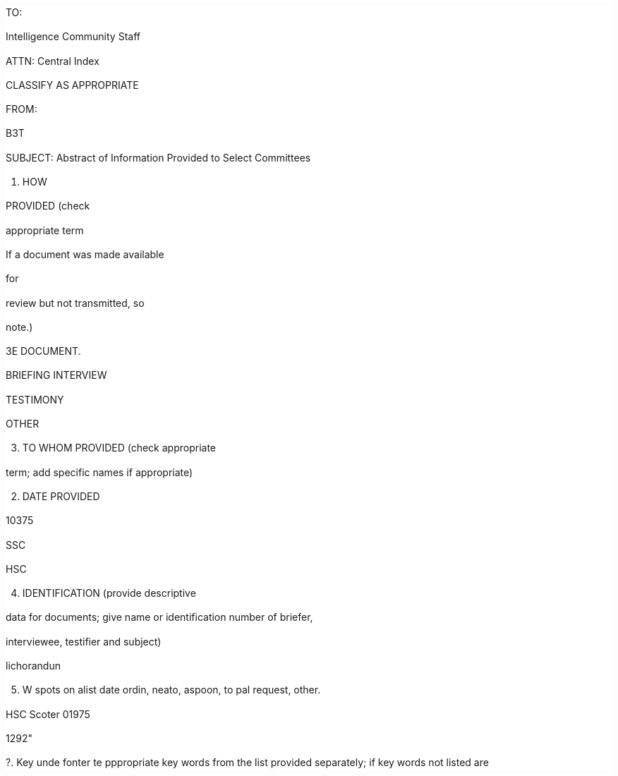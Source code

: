 TO:

Intelligence Community Staff

ATTN: Central Index

CLASSIFY AS APPROPRIATE

FROM:

B3T

SUBJECT: Abstract of Information Provided to Select Committees

1. HOW

PROVIDED (check

appropriate term

If a document was made available

for

review but not transmitted, so

note.)

3E DOCUMENT.

BRIEFING INTERVIEW

TESTIMONY

OTHER

3. TO WHOM PROVIDED (check appropriate

term; add specific names if appropriate)

2. DATE PROVIDED

10375

SSC

HSC

4. IDENTIFICATION (provide descriptive

data for documents; give name or identification number of briefer,

interviewee, testifier and subject)

lichorandun

5. W spots on alist date ordin, neato, aspoon, to pal request, other.

HSC Scoter 01975

1292"

?. Key unde fonter te pppropriate key words from the list provided separately; if key words not listed are
